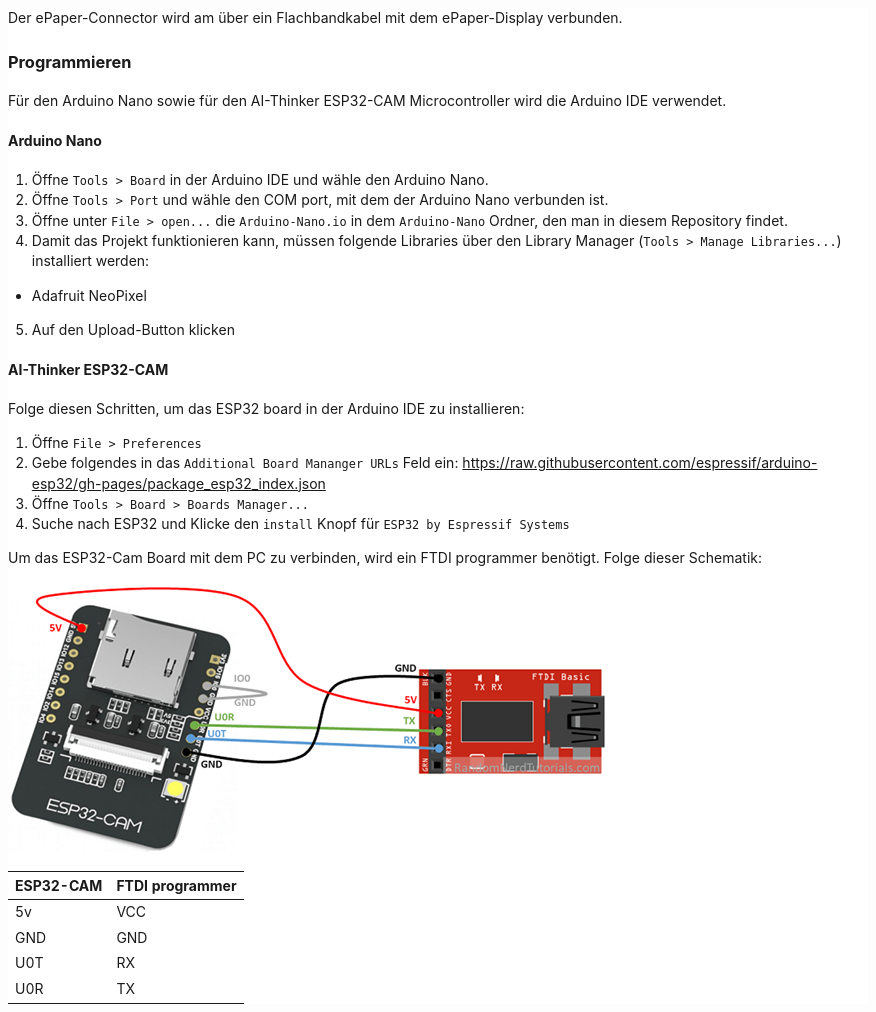 Der ePaper-Connector wird am über ein Flachbandkabel mit dem ePaper-Display verbunden.

### Programmieren

Für den Arduino Nano sowie für den AI-Thinker ESP32-CAM Microcontroller wird die Arduino IDE verwendet.

#### Arduino Nano

1. Öffne `Tools > Board` in der Arduino IDE und wähle den Arduino Nano.
2. Öffne `Tools > Port` und wähle den COM port, mit dem der Arduino Nano verbunden ist. 
3. Öffne unter `File > open...` die `Arduino-Nano.io` in dem `Arduino-Nano` Ordner, den man in diesem Repository findet.
4. Damit das Projekt funktionieren kann, müssen folgende Libraries über den Library Manager (`Tools > Manage Libraries...`) installiert werden:
- Adafruit NeoPixel
5. Auf den Upload-Button klicken

#### AI-Thinker ESP32-CAM

Folge diesen Schritten, um das ESP32 board in der Arduino IDE zu installieren:

1. Öffne `File > Preferences`
2. Gebe folgendes in das `Additional Board Mananger URLs` Feld ein: https://raw.githubusercontent.com/espressif/arduino-esp32/gh-pages/package_esp32_index.json
3. Öffne `Tools > Board > Boards Manager...`
4. Suche nach ESP32 und Klicke den `install` Knopf für `ESP32 by Espressif Systems`

Um das ESP32-Cam Board mit dem PC zu verbinden, wird ein FTDI programmer benötigt. Folge dieser Schematik:

![Verkabelung_FTDI](/images/creative-visions/Verkabelung_FTDI.png)

| ESP32-CAM | FTDI programmer |
|-----------|-----------------|
| 5v        | VCC             |
| GND       | GND             |
| U0T       | RX              |
| U0R       | TX              |
